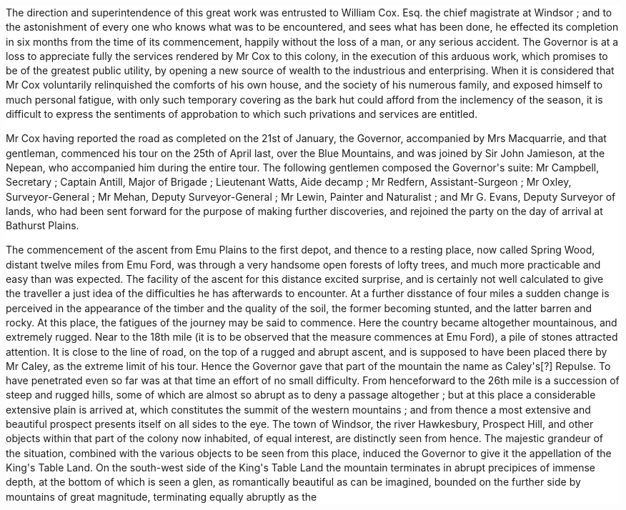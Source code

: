 The direction and superintendence of this great work was entrusted to
                    William Cox. Esq. the chief magistrate at Windsor ; and to the astonishment of every one who knows what was to be encountered,
                    and sees what has been done, he effected its completion in six months from
                    the time of its commencement, happily without the loss of a man, or
                    any serious accident. The Governor is at a loss to appreciate fully the
                    services rendered by Mr Cox to this colony, in the execution of this
                    arduous work, which promises to be of the greatest public
                    utility, by opening a new source of wealth to the industrious and enterprising. When it is considered that Mr Cox voluntarily
                    relinquished the comforts of his own house, and the society of
                    his numerous family, and exposed himself to much personal fatigue,
                    with only such temporary covering as the bark hut could afford
                    from the inclemency of the season, it is difficult to express
                    the sentiments of approbation to which such privations and
                    services are entitled.

Mr Cox having reported the road as completed on the 21st of
                    January, the Governor, accompanied by Mrs Macquarrie, and that
                        gentleman, commenced his tour on the 25th of April
                    last, over the Blue Mountains, and was joined by Sir John Jamieson, at
                    the Nepean, who accompanied him during the entire tour. The
                        following gentlemen composed the Governor's suite: Mr
                    Campbell, Secretary ; Captain Antill, Major of Brigade ;
                    Lieutenant Watts, Aide decamp ; Mr Redfern, Assistant-Surgeon ;
                    Mr Oxley, Surveyor-General ; Mr Mehan, Deputy Surveyor-General ; Mr
                    Lewin, Painter and Naturalist ; and Mr G. Evans, Deputy Surveyor
                    of lands, who had been sent forward for the purpose of
                    making further discoveries, and rejoined the party on the day of arrival at
                    Bathurst Plains.

The commencement of the ascent from Emu Plains to the first depot, and
                    thence to a resting place, now called Spring Wood, distant twelve
                    miles from Emu Ford, was through a very handsome open
                    forests of lofty trees, and much more practicable and easy than was
                    expected. The facility of the ascent for this distance excited
                    surprise, and is certainly not well calculated to give the traveller a
                    just idea of the difficulties he has afterwards to encounter. At a further
                        disstance of four miles a sudden change is perceived in the appearance of the timber and the quality of the soil, the former becoming stunted, and the latter barren and
                    rocky. At this place, the fatigues of the journey may be said to commence.
                    Here the country became altogether mountainous, and
                    extremely rugged. Near to the 18th mile (it is to be observed that the
                    measure commences at Emu Ford), a pile of stones attracted
                    attention. It is close to the line of road, on the top of a rugged and
                    abrupt ascent, and is supposed to have been placed there by Mr
                    Caley, as the extreme limit of his tour. Hence the Governor
                    gave that part of the mountain the name as Caley's[?] Repulse. To have
                    penetrated even so far was at that time an effort of no small difficulty. From henceforward to the 26th mile is a succession of
                    steep and rugged hills, some of which are almost so abrupt as to deny a
                    passage altogether ; but at this place a considerable extensive plain is arrived at, which constitutes the summit of the western
                    mountains ; and from thence a most extensive and beautiful prospect
                    presents itself on all sides to the eye. The town of Windsor, the
                    river Hawkesbury, Prospect Hill, and other objects within that part of the colony now inhabited,
                    of equal interest, are distinctly seen from hence. The majestic
                        grandeur of the situation, combined with the various
                    objects to be seen from this place, induced the Governor to give it
                    the appellation of the King's Table Land. On the south-west side of the
                    King's Table Land the mountain terminates in abrupt precipices of
                    immense depth, at the bottom of which is seen a glen, as
                    romantically beautiful as can be imagined, bounded on the further side
                    by mountains of great magnitude, terminating equally abruptly as the